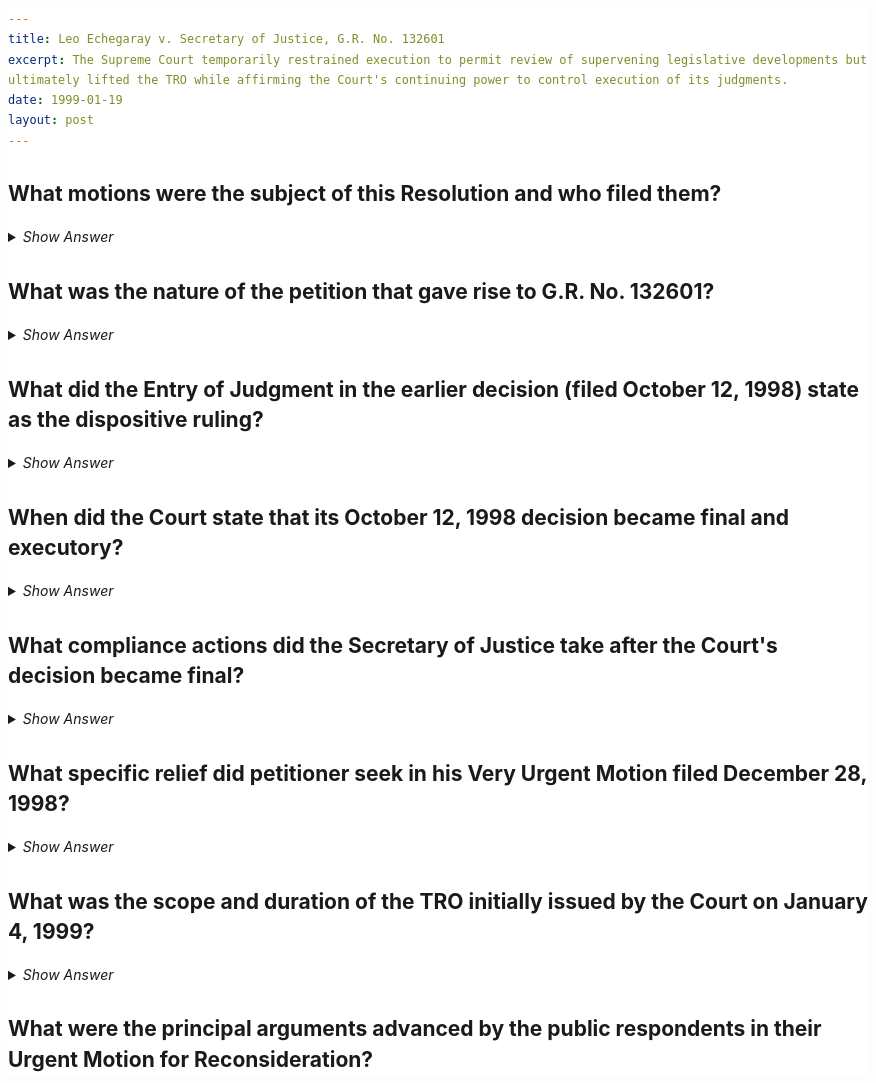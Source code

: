 ```yaml
---
title: Leo Echegaray v. Secretary of Justice, G.R. No. 132601
excerpt: The Supreme Court temporarily restrained execution to permit review of supervening legislative developments but ultimately lifted the TRO while affirming the Court's continuing power to control execution of its judgments.
date: 1999-01-19
layout: post
---
```


## What motions were the subject of this Resolution and who filed them?

<details><summary><em>Show Answer</em></summary></details>

## What was the nature of the petition that gave rise to G.R. No. 132601?

<details><summary><em>Show Answer</em></summary></details>

## What did the Entry of Judgment in the earlier decision (filed October 12, 1998) state as the dispositive ruling?

<details><summary><em>Show Answer</em></summary></details>

## When did the Court state that its October 12, 1998 decision became final and executory?

<details><summary><em>Show Answer</em></summary></details>

## What compliance actions did the Secretary of Justice take after the Court's decision became final?

<details><summary><em>Show Answer</em></summary></details>

## What specific relief did petitioner seek in his Very Urgent Motion filed December 28, 1998?

<details><summary><em>Show Answer</em></summary></details>

## What was the scope and duration of the TRO initially issued by the Court on January 4, 1999?

<details><summary><em>Show Answer</em></summary></details>

## What were the principal arguments advanced by the public respondents in their Urgent Motion for Reconsideration?
